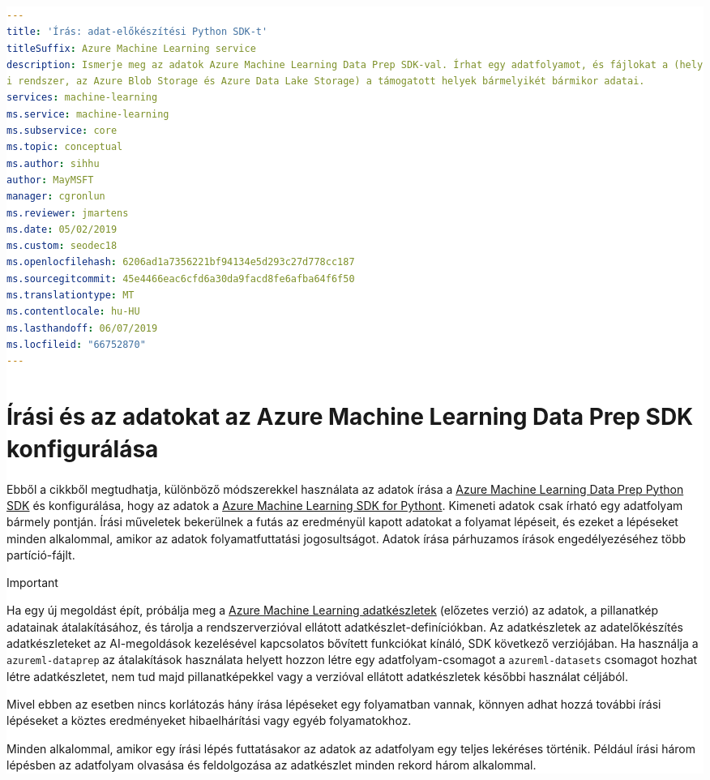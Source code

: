 ```yaml
---
title: 'Írás: adat-előkészítési Python SDK-t'
titleSuffix: Azure Machine Learning service
description: Ismerje meg az adatok Azure Machine Learning Data Prep SDK-val. Írhat egy adatfolyamot, és fájlokat a (helyi rendszer, az Azure Blob Storage és Azure Data Lake Storage) a támogatott helyek bármelyikét bármikor adatai.
services: machine-learning
ms.service: machine-learning
ms.subservice: core
ms.topic: conceptual
ms.author: sihhu
author: MayMSFT
manager: cgronlun
ms.reviewer: jmartens
ms.date: 05/02/2019
ms.custom: seodec18
ms.openlocfilehash: 6206ad1a7356221bf94134e5d293c27d778cc187
ms.sourcegitcommit: 45e4466eac6cfd6a30da9facd8fe6afba64f6f50
ms.translationtype: MT
ms.contentlocale: hu-HU
ms.lasthandoff: 06/07/2019
ms.locfileid: "66752870"
---
```

# <a name="write-and-configure-data--with-the-azure-machine-learning-data-prep-sdk"></a>Írási és az adatokat az Azure Machine Learning Data Prep SDK konfigurálása

Ebből a cikkből megtudhatja, különböző módszerekkel használata az adatok írása a [Azure Machine Learning Data Prep Python SDK](https://aka.ms/data-prep-sdk) és konfigurálása, hogy az adatok a [Azure Machine Learning SDK for Pythont](https://docs.microsoft.com/python/api/overview/azure/ml/intro?view=azure-ml-py).  Kimeneti adatok csak írható egy adatfolyam bármely pontján. Írási műveletek bekerülnek a futás az eredményül kapott adatokat a folyamat lépéseit, és ezeket a lépéseket minden alkalommal, amikor az adatok folyamatfuttatási jogosultságot. Adatok írása párhuzamos írások engedélyezéséhez több partíció-fájlt.

> [!Important]
> Ha egy új megoldást épít, próbálja meg a [Azure Machine Learning adatkészletek](how-to-explore-prepare-data.md) (előzetes verzió) az adatok, a pillanatkép adatainak átalakításához, és tárolja a rendszerverzióval ellátott adatkészlet-definíciókban. Az adatkészletek az adatelőkészítés adatkészleteket az AI-megoldások kezelésével kapcsolatos bővített funkciókat kínáló, SDK következő verziójában.
> Ha használja a `azureml-dataprep` az átalakítások használata helyett hozzon létre egy adatfolyam-csomagot a `azureml-datasets` csomagot hozhat létre adatkészletet, nem tud majd pillanatképekkel vagy a verzióval ellátott adatkészletek későbbi használat céljából.

Mivel ebben az esetben nincs korlátozás hány írása lépéseket egy folyamatban vannak, könnyen adhat hozzá további írási lépéseket a köztes eredményeket hibaelhárítási vagy egyéb folyamatokhoz.

Minden alkalommal, amikor egy írási lépés futtatásakor az adatok az adatfolyam egy teljes lekéréses történik. Például írási három lépésben az adatfolyam olvasása és feldolgozása az adatkészlet minden rekord három alkalommal.
